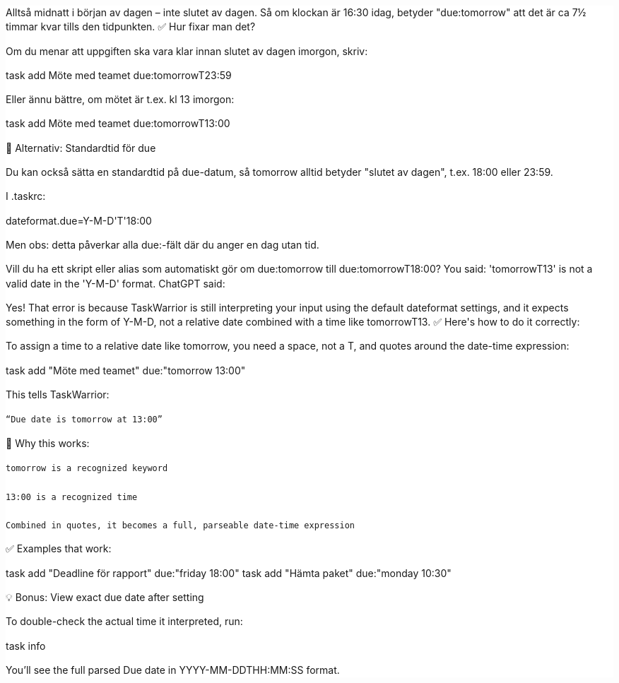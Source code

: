 Alltså midnatt i början av dagen – inte slutet av dagen. Så om klockan är 16:30 idag, betyder "due:tomorrow" att det är ca 7½ timmar kvar tills den tidpunkten.
✅ Hur fixar man det?

Om du menar att uppgiften ska vara klar innan slutet av dagen imorgon, skriv:

task add Möte med teamet due:tomorrowT23:59

Eller ännu bättre, om mötet är t.ex. kl 13 imorgon:

task add Möte med teamet due:tomorrowT13:00

📅 Alternativ: Standardtid för due

Du kan också sätta en standardtid på due-datum, så tomorrow alltid betyder "slutet av dagen", t.ex. 18:00 eller 23:59.

I .taskrc:

dateformat.due=Y-M-D'T'18:00

Men obs: detta påverkar alla due:-fält där du anger en dag utan tid.

Vill du ha ett skript eller alias som automatiskt gör om due:tomorrow till due:tomorrowT18:00?
You said:
'tomorrowT13' is not a valid date in the 'Y-M-D' format.
ChatGPT said:

Yes! That error is because TaskWarrior is still interpreting your input using the default dateformat settings, and it expects something in the form of Y-M-D, not a relative date combined with a time like tomorrowT13.
✅ Here's how to do it correctly:

To assign a time to a relative date like tomorrow, you need a space, not a T, and quotes around the date-time expression:

task add "Möte med teamet" due:"tomorrow 13:00"

This tells TaskWarrior:

    “Due date is tomorrow at 13:00”

🧠 Why this works:

    tomorrow is a recognized keyword

    13:00 is a recognized time

    Combined in quotes, it becomes a full, parseable date-time expression

✅ Examples that work:

task add "Deadline för rapport" due:"friday 18:00"
task add "Hämta paket" due:"monday 10:30"

💡 Bonus: View exact due date after setting

To double-check the actual time it interpreted, run:

task <ID> info

You’ll see the full parsed Due date in YYYY-MM-DDTHH:MM:SS format.
